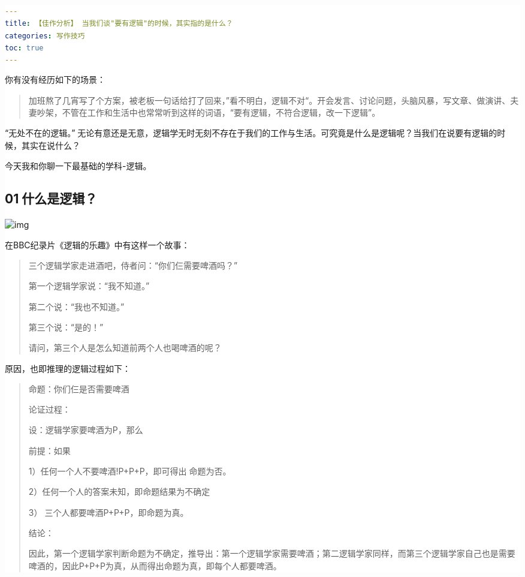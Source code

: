 ```yaml
---
title: 【佳作分析】 当我们谈"要有逻辑"的时候，其实指的是什么？
categories: 写作技巧
toc: true
---
```


你有没有经历如下的场景：



> 加班熬了几宵写了个方案，被老板一句话给打了回来，”看不明白，逻辑不对“。开会发言、讨论问题，头脑风暴，写文章、做演讲、夫妻吵架，不管在工作和生活中也常常听到这样的词语，“要有逻辑，不符合逻辑，改一下逻辑”。



“无处不在的逻辑。” 无论有意还是无意，逻辑学无时无刻不存在于我们的工作与生活。可究竟是什么是逻辑呢？当我们在说要有逻辑的时候，其实在说什么？



今天我和你聊一下最基础的学科-逻辑。

## 01 什么是逻辑？





![img](we-logic/640)

在BBC纪录片《逻辑的乐趣》中有这样一个故事：

> 三个逻辑学家走进酒吧，侍者问：“你们仨需要啤酒吗？”
>
> 第一个逻辑学家说：“我不知道。”
>
> 第二个说：“我也不知道。”
>
> 第三个说：“是的！”
>
> 请问，第三个人是怎么知道前两个人也喝啤酒的呢？

原因，也即推理的逻辑过程如下：

> 命题：你们仨是否需要啤酒
>
> 论证过程：
>
> 设：逻辑学家要啤酒为P，那么
>
> 前提：如果
>
>    1）任何一个人不要啤酒!P+P+P，即可得出 命题为否。
>
>    2）任何一个人的答案未知，即命题结果为不确定
>
>    3） 三个人都要啤酒P+P+P，即命题为真。
>
> 结论：
>
>   因此，第一个逻辑学家判断命题为不确定，推导出：第一个逻辑学家需要啤酒；第二逻辑学家同样，而第三个逻辑学家自己也是需要啤酒的，因此P+P+P为真，从而得出命题为真，即每个人都要啤酒。
